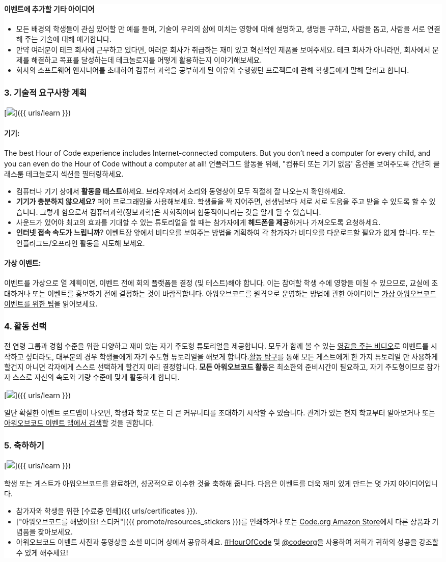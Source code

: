 #### 이벤트에 추가할 기타 아이디어

- 모든 배경의 학생들이 관심 있어할 만 예를 들며, 기술이 우리의 삶에 미치는 영향에 대해 설명하고, 생명을 구하고, 사람을 돕고, 사람을 서로 연결해 주는 기술에 대해 얘기합니다.
- 만약 여러분이 테크 회사에 근무하고 있다면, 여러분 회사가 취급하는 재미 있고 혁신적인 제품을 보여주세요. 테크 회사가 아니라면, 회사에서 문제를 해결하고 목표를 달성하는데 테크놀로지를 어떻게 활용하는지 이야기해보세요.
- 회사의 소프트웨어 엔지니어를 초대하여 컴퓨터 과학을 공부하게 된 이유와 수행했던 프로젝트에 관해 학생들에게 말해 달라고 합니다.

### 3. 기술적 요구사항 계획

[![](/images/fit-600/Marketing/Excel-Charter-SchoolHoC-2015-stills-9.jpg)]({{ urls/learn }})

#### 기기:

The best Hour of Code experience includes Internet-connected computers. But you don’t need a computer for every child, and you can even do the Hour of Code without a computer at all! 언플러그드 활동을 위해, "컴퓨터 또는 기기 없음' 옵션을 보여주도록 간단히 클래스룸 테크놀로지 섹션을 필터링하세요. 

- 컴퓨터나 기기 상에서 **활동을 테스트**하세요. 브라우저에서 소리와 동영상이 모두 적절히 잘 나오는지 확인하세요.
- **기기가 충분하지 않으세요?** 페어 프로그래밍을 사용해보세요. 학생들을 짝 지어주면, 선생님보다 서로 서로 도움을 주고 받을 수 있도록 할 수 있습니다. 그렇게 함으로서 컴퓨터과학(정보과학)은 사회적이며 협동적이다라는 것을 알게 될 수 있습니다.
- 사운드가 있어야 최고의 효과를 기대할 수 있는 튜토리얼을 할 때는 참가자에게 **헤드폰을 제공**하거나 가져오도록 요청하세요.
- **인터넷 접속 속도가 느립니까**? 이벤트장 앞에서 비디오를 보여주는 방법을 계획하여 각 참가자가 비디오를 다운로드할 필요가 없게 합니다. 또는 언플러그드/오프라인 활동을 시도해 보세요.

#### 가상 이벤트:

이벤트를 가상으로 열 계획이면, 이벤트 전에 회의 플랫폼을 결정 (및 테스트)해야 합니다. 이는 참여할 학생 수에 영향을 미칠 수 있으므로, 교실에 초대하거나 또는 이벤트를 홍보하기 전에 결정하는 것이 바람직합니다. 아워오브코드를 원격으로 운영하는 방법에 관한 아이디어는 [가상 아워오브코드 이벤트를 위한 팁](https://hourofcode.com/us/how-to/virtual)을 읽어보세요.

### 4. 활동 선택

전 연령 그룹과 경험 수준을 위한 다양하고 재미 있는 자기 주도형 튜토리얼을 제공합니다. 모두가 함께 볼 수 있는 [영감을 주는 비디오](https://hourofcode.com/us/promote/resources#videos)로 이벤트를 시작하고 싶더라도, 대부분의 경우 학생들에게 자기 주도형 튜토리얼을 해보게 합니다.<a href="https://hourofcode.com/us/learn">활동 탐구</a>를 통해 모든 게스트에게 한 가지 튜토리얼 만 사용하게 할건지 아니면 각자에게 스스로 선택하게 할건지 미리 결정합니다. **모든 아워오브코드 활동**은 최소한의 준비시간이 필요하고, 자기 주도형이므로 참가자 스스로 자신의 속도와 기량 수준에 맞게 활동하게 합니다.

[![](/images/tutorials.png)]({{ urls/learn }})

일단 확실한 이벤트 로드맵이 나오면, 학생과 학교 또는 더 큰 커뮤니티를 초대하기 시작할 수 있습니다. 관계가 있는 현지 학교부터 알아보거나 또는 [아워오브코드 이벤트 맵에서 검색](https://hourofcode.com/us/map)할 것을 권합니다.

<a id="celebrate"></a>

### 5. 축하하기

[![](/images/fit-600/Marketing/2018_HoC-391.jpg)]({{ urls/learn }})

학생 또는 게스트가 아워오브코드를 완료하면, 성공적으로 이수한 것을 축하해 줍니다. 다음은 이벤트를 더욱 재미 있게 만드는 몇 가지 아이디어입니다.

- 참가자와 학생을 위한 [수료증 인쇄]({{ urls/certificates }}).
- ["아워오브코드를 해냈어요! 스티커"]({{ promote/resources_stickers }})를 인쇄하거나 또는 [Code.org Amazon Store](https://code.org/shop)에서 다른 상품과 기념품을 찾아보세요.
- 아워오브코드 이벤트 사진과 동영상을 소셜 미디어 상에서 공유하세요. [#HourOfCode](https://twitter.com/hashtag/hourofcode) 및 [@codeorg](https://twitter.com/codeorg)을 사용하여 저희가 귀하의 성공을 강조할 수 있게 해주세요!
